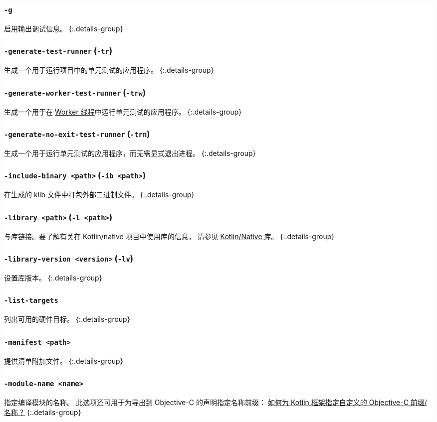 ### `-g`

启用输出调试信息。
{:.details-group}
    
### `-generate-test-runner` (`-tr`)

生成一个用于运行项目中的单元测试的应用程序。
{:.details-group}    
### `-generate-worker-test-runner` (`-trw`)

生成一个用于在 [Worker 线程](native/concurrency.html#worker)中运行单元测试的应用程序。
{:.details-group}
    
### `-generate-no-exit-test-runner` (`-trn`)

生成一个用于运行单元测试的应用程序，而无需显式退出进程。
{:.details-group}
    
### `-include-binary <path>` (`-ib <path>`)

在生成的 klib 文件中打包外部二进制文件。
{:.details-group}
    
### `-library <path>` (`-l <path>`)

与库链接。要了解有关在 Kotlin/native 项目中使用库的信息，
请参见 [Kotlin/Native 库](native/libraries.html)。
{:.details-group}

### `-library-version <version>` (`-lv`)

设置库版本。
{:.details-group}
    
### `-list-targets`

列出可用的硬件目标。
{:.details-group}

### `-manifest <path>`

提供清单附加文件。
{:.details-group}

### `-module-name <name>`

指定编译模块的名称。
此选项还可用于为导出到 Objective-C 的声明指定名称前缀：
[如何为 Kotlin 框架指定自定义的 Objective-C 前缀/名称？](native/faq.html#q-how-do-i-specify-a-custom-objective-c-prefixname-for-my-kotlin-framework)
{:.details-group}
